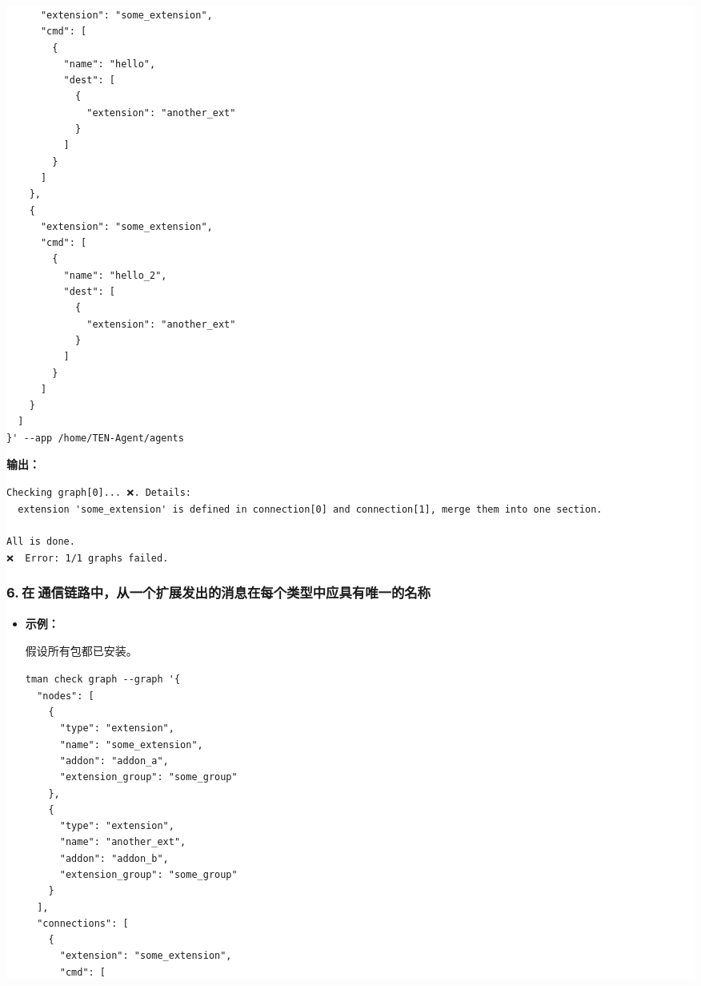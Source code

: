   ```shell
        "extension": "some_extension",
        "cmd": [
          {
            "name": "hello",
            "dest": [
              {
                "extension": "another_ext"
              }
            ]
          }
        ]
      },
      {
        "extension": "some_extension",
        "cmd": [
          {
            "name": "hello_2",
            "dest": [
              {
                "extension": "another_ext"
              }
            ]
          }
        ]
      }
    ]
  }' --app /home/TEN-Agent/agents
  ```

  **输出：**

  ```text
  Checking graph[0]... ❌. Details:
    extension 'some_extension' is defined in connection[0] and connection[1], merge them into one section.

  All is done.
  ❌  Error: 1/1 graphs failed.
  ```

### 6. 在 通信链路中，从一个扩展发出的消息在每个类型中应具有唯一的名称

- **示例：**

  假设所有包都已安装。

  ```shell
  tman check graph --graph '{
    "nodes": [
      {
        "type": "extension",
        "name": "some_extension",
        "addon": "addon_a",
        "extension_group": "some_group"
      },
      {
        "type": "extension",
        "name": "another_ext",
        "addon": "addon_b",
        "extension_group": "some_group"
      }
    ],
    "connections": [
      {
        "extension": "some_extension",
        "cmd": [
  ```